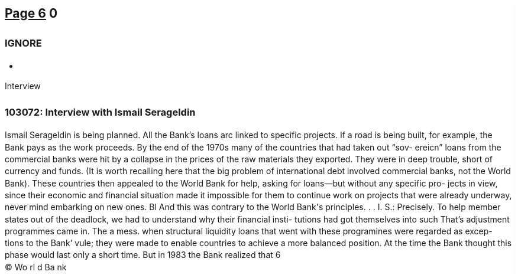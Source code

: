 ## [Page 6](103084engo.pdf#page=6) 0

### IGNORE

- 
Interview 


### 103072: Interview with Ismail Serageldin

Ismail 
Serageldin 
is being planned. All the Bank’s loans 
arc linked to specific projects. If a road 
is being built, for example, the Bank 
pays as the work proceeds. 
By the end of the 1970s many of 
the countries that had taken out “sov- 
ereicn” loans from the commercial 
banks were hit by a collapse in the 
prices of the raw materials they 
exported. They were in deep trouble, 
short of currency and funds. (It is 
worth recalling here that the big 
problem of international debt involved 
commercial banks, not the World 
Bank). These countries then appealed 
to the World Bank for help, asking for 
loans—but without any specific pro- 
jects in view, since their economic and 
financial situation made it impossible 
for them to continue work on projects 
that were already underway, never 
mind embarking on new ones. 
Bl And this was contrary to the 
World Bank's principles. . . 
I. S.: Precisely. To help member 
states out of the deadlock, we had to 
understand why their financial insti- 
tutions had got themselves into such 
That’s 
adjustment programmes came in. The 
a mess. when structural 
liquidity loans that went with these 
programines were regarded as excep- 
tions to the Bank’ vule; they were 
made to enable countries to achieve a 
more balanced position. At the time 
the Bank thought this phase would 
last only a short time. 
But in 1983 the Bank realized that 
6   
© 
Wo
rl
d 
Ba
nk
 